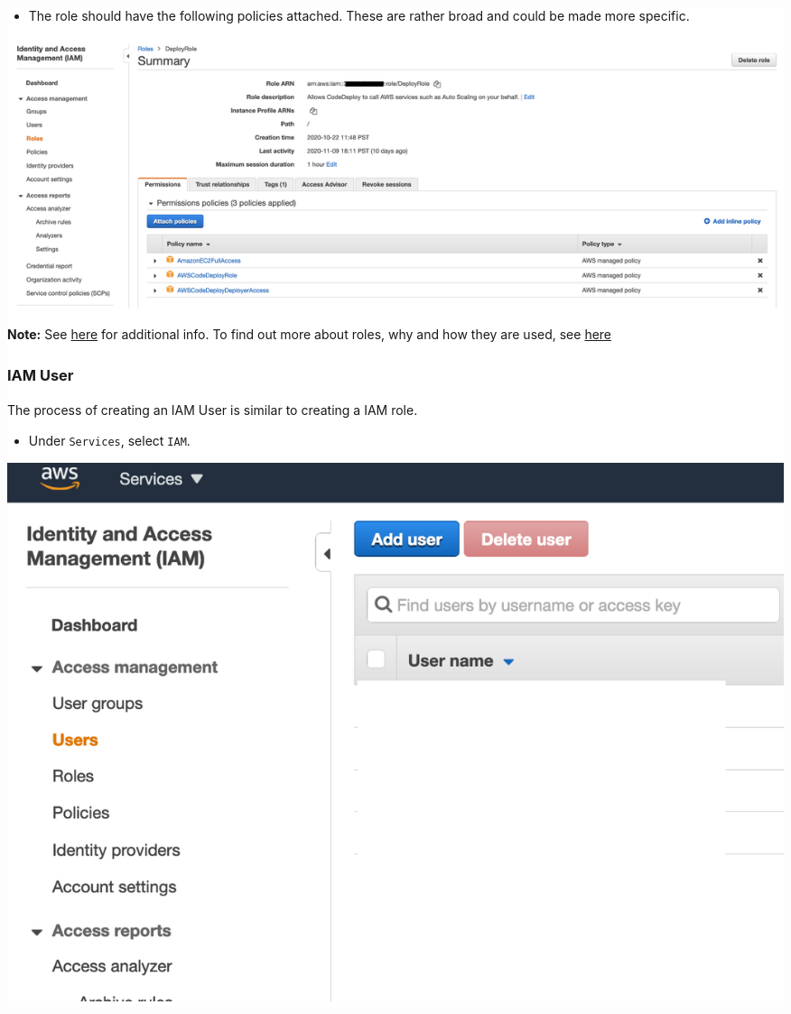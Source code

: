 * The role should have the following policies attached. These are rather broad and could be made more specific. 

![IAM Role](images/role-assignpolicy.png)

**Note:** See [here](https://docs.aws.amazon.com/codedeploy/latest/userguide/getting-started-create-service-role.html) for additional info. To find out more about roles, why and how they are used, see [here](https://docs.aws.amazon.com/IAM/latest/UserGuide/id_roles.html)

### IAM User

The process of creating an IAM User is similar to creating a IAM role. 

* Under ```Services```, select ```IAM```.

![IAM user](images/iam-user.png)
